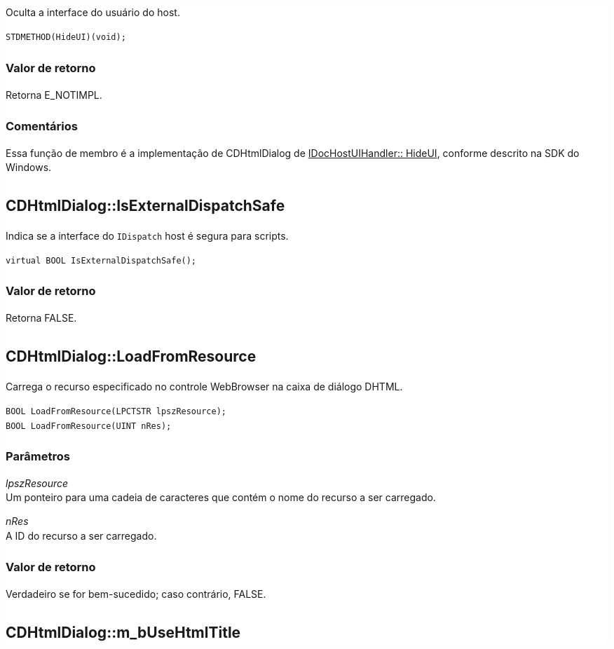 Oculta a interface do usuário do host.

```
STDMETHOD(HideUI)(void);
```

### <a name="return-value"></a>Valor de retorno

Retorna E_NOTIMPL.

### <a name="remarks"></a>Comentários

Essa função de membro é a implementação de CDHtmlDialog de [IDocHostUIHandler:: HideUI](/previous-versions/windows/internet-explorer/ie-developer/platform-apis/aa753259\(v=vs.85\)), conforme descrito na SDK do Windows.

##  <a name="isexternaldispatchsafe"></a>  CDHtmlDialog::IsExternalDispatchSafe

Indica se a interface do `IDispatch` host é segura para scripts.

```
virtual BOOL IsExternalDispatchSafe();
```

### <a name="return-value"></a>Valor de retorno

Retorna FALSE.

##  <a name="loadfromresource"></a>  CDHtmlDialog::LoadFromResource

Carrega o recurso especificado no controle WebBrowser na caixa de diálogo DHTML.

```
BOOL LoadFromResource(LPCTSTR lpszResource);
BOOL LoadFromResource(UINT nRes);
```

### <a name="parameters"></a>Parâmetros

*lpszResource*<br/>
Um ponteiro para uma cadeia de caracteres que contém o nome do recurso a ser carregado.

*nRes*<br/>
A ID do recurso a ser carregado.

### <a name="return-value"></a>Valor de retorno

Verdadeiro se for bem-sucedido; caso contrário, FALSE.

##  <a name="m_busehtmltitle"></a>  CDHtmlDialog::m_bUseHtmlTitle
